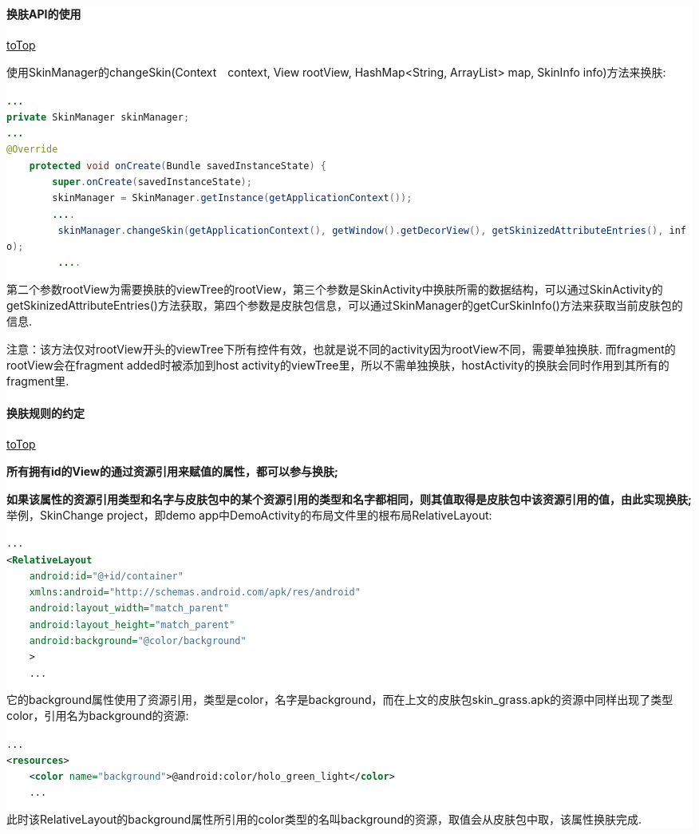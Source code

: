 #### 换肤API的使用

[toTop](#目录)

使用SkinManager的changeSkin(Context　context, View rootView, HashMap<String, ArrayList<SkinizedAttributeEntries>> map, SkinInfo info)方法来换肤:

```java
...
private SkinManager skinManager;
...
@Override
    protected void onCreate(Bundle savedInstanceState) {
        super.onCreate(savedInstanceState);
        skinManager = SkinManager.getInstance(getApplicationContext());
        ....
         skinManager.changeSkin(getApplicationContext(), getWindow().getDecorView(), getSkinizedAttributeEntries(), info);
         ....
```
第二个参数rootView为需要换肤的viewTree的rootView，第三个参数是SkinActivity中换肤所需的数据结构，可以通过SkinActivity的getSkinizedAttributeEntries()方法获取，第四个参数是皮肤包信息，可以通过SkinManager的getCurSkinInfo()方法来获取当前皮肤包的信息.

注意：该方法仅对rootView开头的viewTree下所有控件有效，也就是说不同的activity因为rootView不同，需要单独换肤. 而fragment的rootView会在fragment added时被添加到host activity的viewTree里，所以不需单独换肤，hostActivity的换肤会同时作用到其所有的fragment里.

#### 换肤规则的约定

[toTop](#目录)

**所有拥有id的View的通过资源引用来赋值的属性，都可以参与换肤;**

**如果该属性的资源引用类型和名字与皮肤包中的某个资源引用的类型和名字都相同，则其值取得是皮肤包中该资源引用的值，由此实现换肤;**
举例，SkinChange project，即demo app中DemoActivity的布局文件里的根布局RelativeLayout:
```xml
...
<RelativeLayout
    android:id="@+id/container"
    xmlns:android="http://schemas.android.com/apk/res/android"
    android:layout_width="match_parent"
    android:layout_height="match_parent"
    android:background="@color/background"
    >
    ...
```
它的background属性使用了资源引用，类型是color，名字是background，而在上文的皮肤包skin_grass.apk的资源中同样出现了类型color，引用名为background的资源:
```xml
...
<resources>
    <color name="background">@android:color/holo_green_light</color>
    ...
```
此时该RelativeLayout的background属性所引用的color类型的名叫background的资源，取值会从皮肤包中取，该属性换肤完成.
